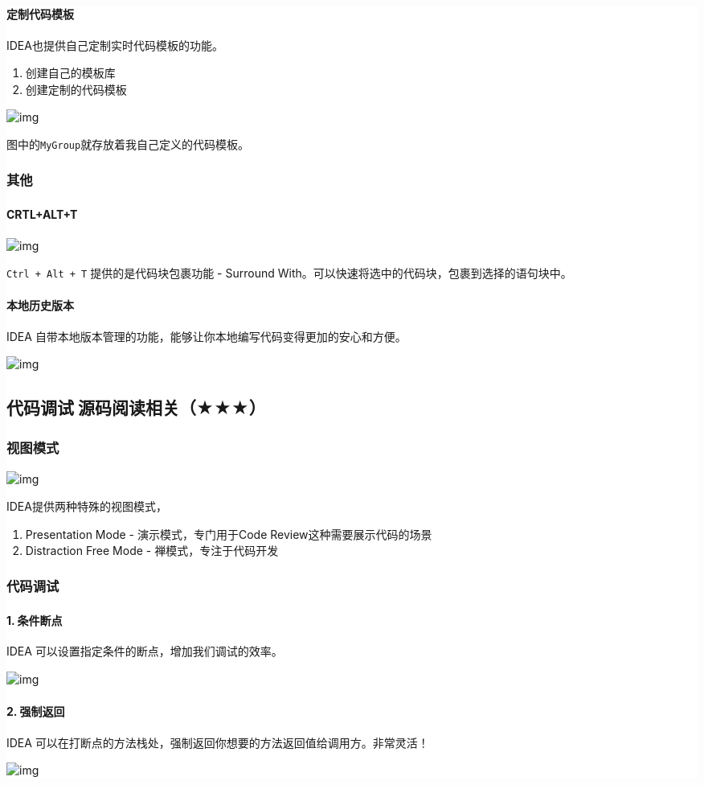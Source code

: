 #### 定制代码模板

IDEA也提供自己定制实时代码模板的功能。

1. 创建自己的模板库
2. 创建定制的代码模板

![img](https:////upload-images.jianshu.io/upload_images/8514567-142593ccc1f5c30c.jpg?imageMogr2/auto-orient/strip|imageView2/2/w/1200/format/webp)


图中的`MyGroup`就存放着我自己定义的代码模板。

### 其他

#### CRTL+ALT+T

![img](https:////upload-images.jianshu.io/upload_images/8514567-fefb3123492b8231.jpg?imageMogr2/auto-orient/strip|imageView2/2/w/755/format/webp)


`Ctrl + Alt + T` 提供的是代码块包裹功能 - Surround With。可以快速将选中的代码块，包裹到选择的语句块中。

#### 本地历史版本

IDEA 自带本地版本管理的功能，能够让你本地编写代码变得更加的安心和方便。

![img](https:////upload-images.jianshu.io/upload_images/8514567-ded75fe855e5c3e9.jpg?imageMogr2/auto-orient/strip|imageView2/2/w/1200/format/webp)


## 代码调试 源码阅读相关（★★★）

### 视图模式

![img](https:////upload-images.jianshu.io/upload_images/8514567-fad93c27dfd1d78c.jpg?imageMogr2/auto-orient/strip|imageView2/2/w/465/format/webp)


IDEA提供两种特殊的视图模式，

1. Presentation Mode - 演示模式，专门用于Code Review这种需要展示代码的场景
2. Distraction Free Mode - 禅模式，专注于代码开发

### 代码调试

#### 1. 条件断点

IDEA 可以设置指定条件的断点，增加我们调试的效率。

![img](https:////upload-images.jianshu.io/upload_images/8514567-aae136a085a821a8.jpg?imageMogr2/auto-orient/strip|imageView2/2/w/1200/format/webp)


#### 2. 强制返回

IDEA 可以在打断点的方法栈处，强制返回你想要的方法返回值给调用方。非常灵活！

![img](https:////upload-images.jianshu.io/upload_images/8514567-3e54dc1f200eece1.jpg?imageMogr2/auto-orient/strip|imageView2/2/w/1200/format/webp)
